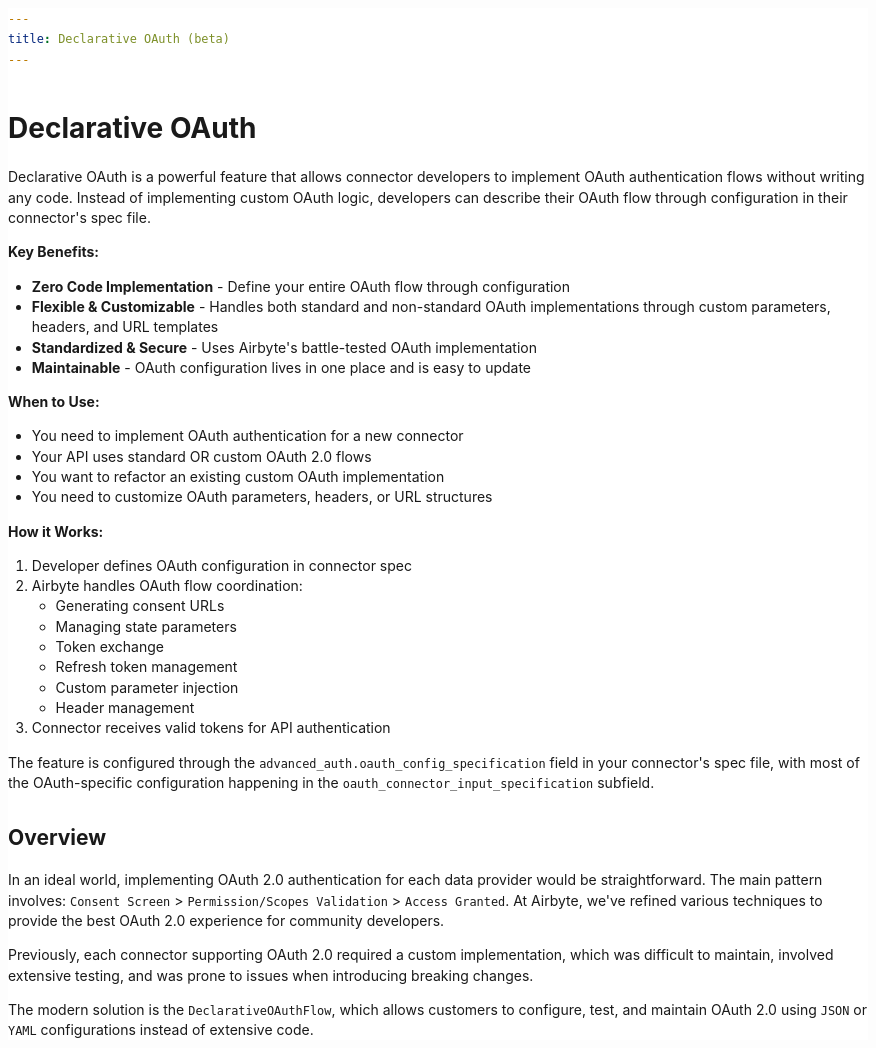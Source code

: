 ```yaml
---
title: Declarative OAuth (beta)
---
```


# Declarative OAuth

Declarative OAuth is a powerful feature that allows connector developers to implement OAuth authentication flows without writing any code. Instead of implementing custom OAuth logic, developers can describe their OAuth flow through configuration in their connector's spec file.

**Key Benefits:**
* **Zero Code Implementation** - Define your entire OAuth flow through configuration
* **Flexible & Customizable** - Handles both standard and non-standard OAuth implementations through custom parameters, headers, and URL templates
* **Standardized & Secure** - Uses Airbyte's battle-tested OAuth implementation
* **Maintainable** - OAuth configuration lives in one place and is easy to update

**When to Use:**
* You need to implement OAuth authentication for a new connector
* Your API uses standard OR custom OAuth 2.0 flows
* You want to refactor an existing custom OAuth implementation
* You need to customize OAuth parameters, headers, or URL structures

**How it Works:**
1. Developer defines OAuth configuration in connector spec
2. Airbyte handles OAuth flow coordination:
   * Generating consent URLs
   * Managing state parameters
   * Token exchange
   * Refresh token management
   * Custom parameter injection
   * Header management
3. Connector receives valid tokens for API authentication

The feature is configured through the `advanced_auth.oauth_config_specification` field in your connector's spec file, with most of the OAuth-specific configuration happening in the `oauth_connector_input_specification` subfield.

## Overview

In an ideal world, implementing OAuth 2.0 authentication for each data provider would be straightforward. The main pattern involves: `Consent Screen` > `Permission/Scopes Validation` > `Access Granted`. At Airbyte, we've refined various techniques to provide the best OAuth 2.0 experience for community developers.

Previously, each connector supporting OAuth 2.0 required a custom implementation, which was difficult to maintain, involved extensive testing, and was prone to issues when introducing breaking changes.

The modern solution is the `DeclarativeOAuthFlow`, which allows customers to configure, test, and maintain OAuth 2.0 using `JSON` or `YAML` configurations instead of extensive code.
